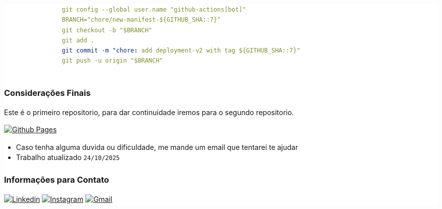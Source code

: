 ```yaml
                git config --global user.name "github-actions[bot]"
                BRANCH="chore/new-manifest-${GITHUB_SHA::7}"
                git checkout -b "$BRANCH"
                git add .
                git commit -m "chore: add deployment-v2 with tag ${GITHUB_SHA::7}"
                git push -u origin "$BRANCH"
      
```


### Considerações Finais
Este é o primeiro repositorio, para dar continuidade iremos para o segundo repositorio.

[![Github Pages](https://img.shields.io/badge/FastApi%20Service%20Manifests-121013?style=for-the-badge&logo=github&logoColor=white)](https://github.com/alexsandroocanha/FastApi-Service-Manifests)

* Caso tenha alguma duvida ou dificuldade, me mande um email que tentarei te ajudar
* Trabalho atualizado `24/10/2025`

### Informações para Contato

[![Linkedin](https://img.shields.io/badge/LinkedIn-0077B5?style=for-the-badge&logo=linkedin&logoColor=white)](https://www.linkedin.com/in/alexsandro-ocanha-rodrigues-77149a35b/)
[![Instagram](https://img.shields.io/badge/Instagram-E4405F?style=for-the-badge&logo=instagram&logoColor=white)](https://www.instagram.com/alexsandro.pcap/)
[![Gmail](https://img.shields.io/badge/Gmail-D14836?style=for-the-badge&logo=gmail&logoColor=white)](mailto:alexsandroocanha@gmail.com)